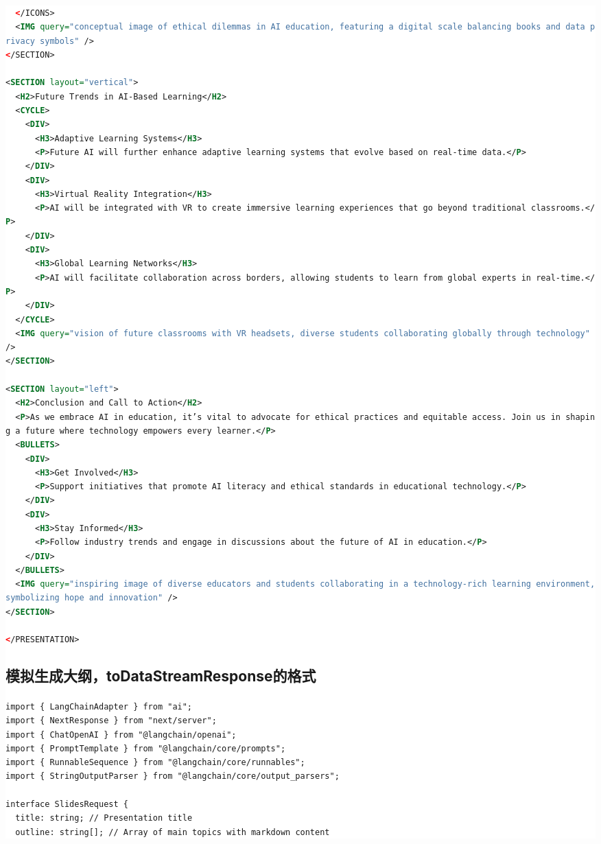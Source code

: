 ```xml
  </ICONS>
  <IMG query="conceptual image of ethical dilemmas in AI education, featuring a digital scale balancing books and data privacy symbols" />
</SECTION>

<SECTION layout="vertical">
  <H2>Future Trends in AI-Based Learning</H2>
  <CYCLE>
    <DIV>
      <H3>Adaptive Learning Systems</H3>
      <P>Future AI will further enhance adaptive learning systems that evolve based on real-time data.</P>
    </DIV>
    <DIV>
      <H3>Virtual Reality Integration</H3>
      <P>AI will be integrated with VR to create immersive learning experiences that go beyond traditional classrooms.</P>
    </DIV>
    <DIV>
      <H3>Global Learning Networks</H3>
      <P>AI will facilitate collaboration across borders, allowing students to learn from global experts in real-time.</P>
    </DIV>
  </CYCLE>
  <IMG query="vision of future classrooms with VR headsets, diverse students collaborating globally through technology" />
</SECTION>

<SECTION layout="left">
  <H2>Conclusion and Call to Action</H2>
  <P>As we embrace AI in education, it’s vital to advocate for ethical practices and equitable access. Join us in shaping a future where technology empowers every learner.</P>
  <BULLETS>
    <DIV>
      <H3>Get Involved</H3>
      <P>Support initiatives that promote AI literacy and ethical standards in educational technology.</P>
    </DIV>
    <DIV>
      <H3>Stay Informed</H3>
      <P>Follow industry trends and engage in discussions about the future of AI in education.</P>
    </DIV>
  </BULLETS>
  <IMG query="inspiring image of diverse educators and students collaborating in a technology-rich learning environment, symbolizing hope and innovation" />
</SECTION>

</PRESENTATION>
```

## 模拟生成大纲，toDataStreamResponse的格式
```
import { LangChainAdapter } from "ai";
import { NextResponse } from "next/server";
import { ChatOpenAI } from "@langchain/openai";
import { PromptTemplate } from "@langchain/core/prompts";
import { RunnableSequence } from "@langchain/core/runnables";
import { StringOutputParser } from "@langchain/core/output_parsers";

interface SlidesRequest {
  title: string; // Presentation title
  outline: string[]; // Array of main topics with markdown content
```